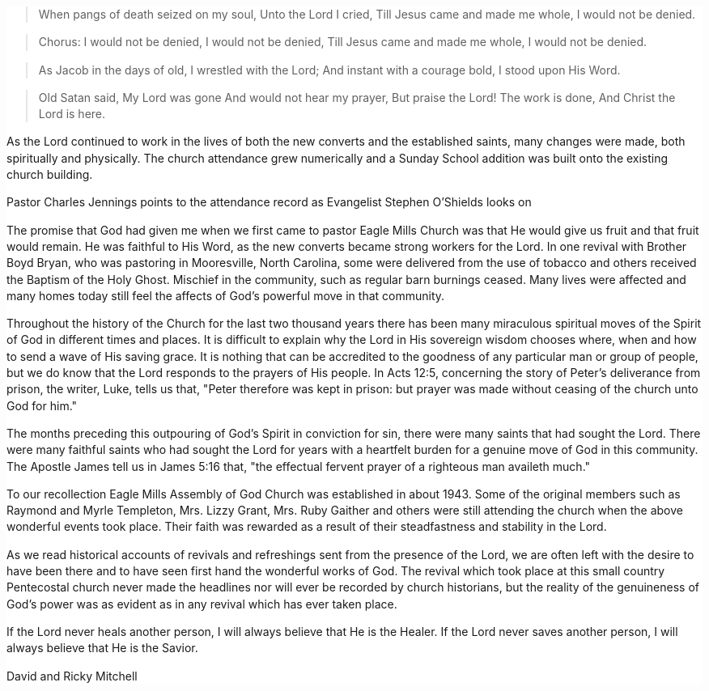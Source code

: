 >When pangs of death seized on my soul, Unto the Lord I cried,
>Till Jesus came and made me whole, I would not be denied.

>Chorus:
>I would not be denied,
>I would not be denied,
>Till Jesus came and made me whole,
>I would not be denied.

>As Jacob in the days of old, I wrestled with the Lord;
>And instant with a courage bold, I stood upon His Word.

>Old Satan said, My Lord was gone And would not hear my prayer,
>But praise the Lord! The work is done, And Christ the Lord is here.

As the Lord continued to work in the lives of both the new converts and the established saints, many changes were made, both spiritually and physically. The church attendance grew numerically and a Sunday School addition was built onto the existing church building.

Pastor Charles Jennings points to the attendance record as Evangelist Stephen O’Shields looks on

The promise that God had given me when we first came to pastor Eagle Mills Church was that He would give us fruit and that fruit would remain. He was faithful to His Word, as the new converts became strong workers for the Lord. In one revival with Brother Boyd Bryan, who was pastoring in Mooresville, North Carolina, some were delivered from the use of tobacco and others received the Baptism of the Holy Ghost. Mischief in the community, such as regular barn burnings ceased. Many lives were affected and many homes today still feel the affects of God’s powerful move in that community.

Throughout the history of the Church for the last two thousand years there has been many miraculous spiritual moves of the Spirit of God in different times and places. It is difficult to explain why the Lord in His sovereign wisdom chooses where, when and how to send a wave of His saving grace. It is nothing that can be accredited to the goodness of any particular man or group of people, but we do know that the Lord responds to the prayers of His people. In Acts 12:5, concerning the story of Peter’s deliverance from prison, the writer, Luke, tells us that, "Peter therefore was kept in prison: but prayer was made without ceasing of the church unto God for him."

The months preceding this outpouring of God’s Spirit in conviction for sin, there were many saints that had sought the Lord. There were many faithful saints who had sought the Lord for years with a heartfelt burden for a genuine move of God in this community. The Apostle James tell us in James 5:16 that, "the effectual fervent prayer of a righteous man availeth much."

To our recollection Eagle Mills Assembly of God Church was established in about 1943. Some of the original members such as Raymond and Myrle Templeton, Mrs. Lizzy Grant, Mrs. Ruby Gaither and others were still attending the church when the above wonderful events took place. Their faith was rewarded as a result of their steadfastness and stability in the Lord.

As we read historical accounts of revivals and refreshings sent from the presence of the Lord, we are often left with the desire to have been there and to have seen first hand the wonderful works of God. The revival which took place at this small country Pentecostal church never made the headlines nor will ever be recorded by church historians, but the reality of the genuineness of God’s power was as evident as in any revival which has ever taken place.

If the Lord never heals another person, I will always believe that He is the Healer. If the Lord never saves another person, I will always believe that He is the Savior.

David and Ricky Mitchell
